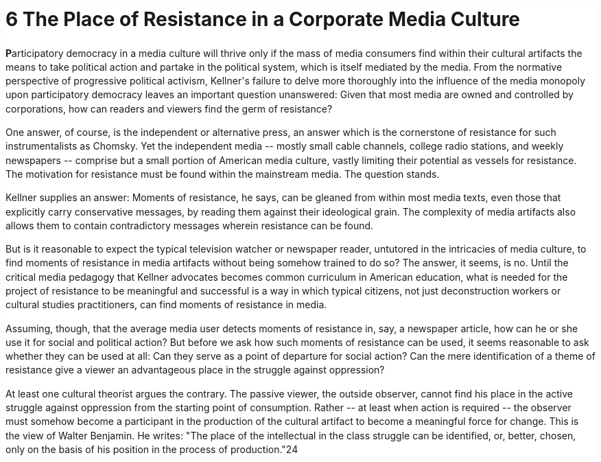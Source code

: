 



6 The Place of Resistance in a Corporate Media Culture
======================================================

**P**articipatory democracy in a media culture will thrive only if the
mass of media consumers find within their cultural artifacts the means
to take political action and partake in the political system, which is
itself mediated by the media. From the normative perspective of
progressive political activism, Kellner's failure to delve more
thoroughly into the influence of the media monopoly upon participatory
democracy leaves an important question unanswered: Given that most media
are owned and controlled by corporations, how can readers and viewers
find the germ of resistance?

One answer, of course, is the independent or alternative press, an
answer which is the cornerstone of resistance for such instrumentalists
as Chomsky. Yet the independent media -- mostly small cable channels,
college radio stations, and weekly newspapers -- comprise but a small
portion of American media culture, vastly limiting their potential as
vessels for resistance. The motivation for resistance must be found
within the mainstream media. The question stands.

Kellner supplies an answer: Moments of resistance, he says, can be
gleaned from within most media texts, even those that explicitly carry
conservative messages, by reading them against their ideological grain.
The complexity of media artifacts also allows them to contain
contradictory messages wherein resistance can be found.

But is it reasonable to expect the typical television watcher or
newspaper reader, untutored in the intricacies of media culture, to find
moments of resistance in media artifacts without being somehow trained
to do so? The answer, it seems, is no. Until the critical media pedagogy
that Kellner advocates becomes common curriculum in American education,
what is needed for the project of resistance to be meaningful and
successful is a way in which typical citizens, not just deconstruction
workers or cultural studies practitioners, can find moments of
resistance in media.

Assuming, though, that the average media user detects moments of
resistance in, say, a newspaper article, how can he or she use it for
social and political action? But before we ask how such moments of
resistance can be used, it seems reasonable to ask whether they can be
used at all: Can they serve as a point of departure for social action?
Can the mere identification of a theme of resistance give a viewer an
advantageous place in the struggle against oppression?

At least one cultural theorist argues the contrary. The passive viewer,
the outside observer, cannot find his place in the active struggle
against oppression from the starting point of consumption. Rather -- at
least when action is required -- the observer must somehow become a
participant in the production of the cultural artifact to become a
meaningful force for change. This is the view of Walter Benjamin. He
writes: "The place of the intellectual in the class struggle can be
identified, or, better, chosen, only on the basis of his position in the
process of production."24
